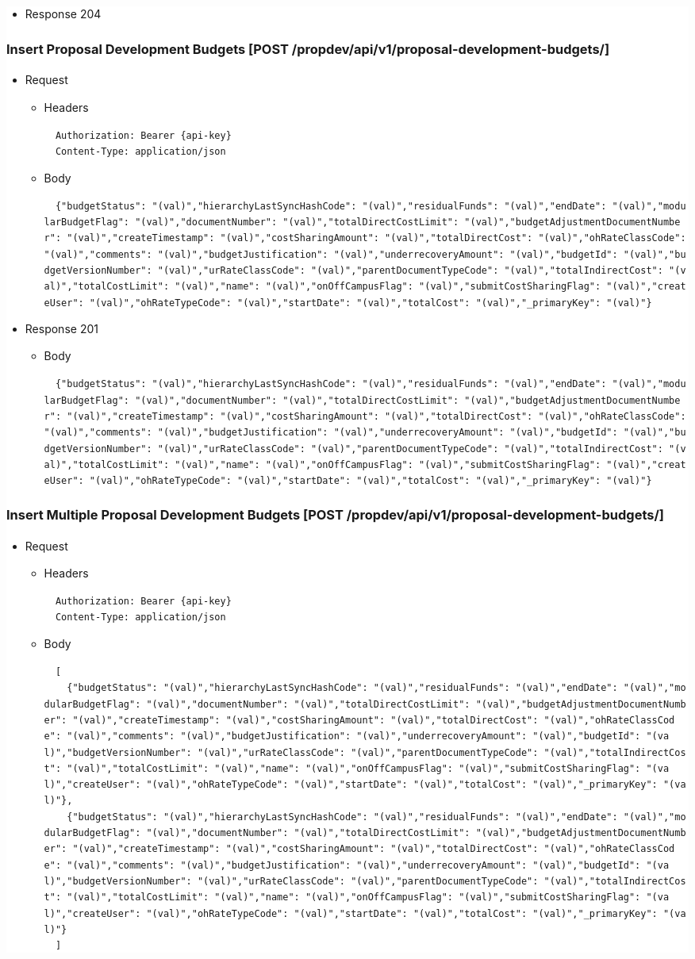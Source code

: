 + Response 204

### Insert Proposal Development Budgets [POST /propdev/api/v1/proposal-development-budgets/]

+ Request

    + Headers

            Authorization: Bearer {api-key}   
            Content-Type: application/json

    + Body
    
            {"budgetStatus": "(val)","hierarchyLastSyncHashCode": "(val)","residualFunds": "(val)","endDate": "(val)","modularBudgetFlag": "(val)","documentNumber": "(val)","totalDirectCostLimit": "(val)","budgetAdjustmentDocumentNumber": "(val)","createTimestamp": "(val)","costSharingAmount": "(val)","totalDirectCost": "(val)","ohRateClassCode": "(val)","comments": "(val)","budgetJustification": "(val)","underrecoveryAmount": "(val)","budgetId": "(val)","budgetVersionNumber": "(val)","urRateClassCode": "(val)","parentDocumentTypeCode": "(val)","totalIndirectCost": "(val)","totalCostLimit": "(val)","name": "(val)","onOffCampusFlag": "(val)","submitCostSharingFlag": "(val)","createUser": "(val)","ohRateTypeCode": "(val)","startDate": "(val)","totalCost": "(val)","_primaryKey": "(val)"}
			
+ Response 201
    
    + Body
            
            {"budgetStatus": "(val)","hierarchyLastSyncHashCode": "(val)","residualFunds": "(val)","endDate": "(val)","modularBudgetFlag": "(val)","documentNumber": "(val)","totalDirectCostLimit": "(val)","budgetAdjustmentDocumentNumber": "(val)","createTimestamp": "(val)","costSharingAmount": "(val)","totalDirectCost": "(val)","ohRateClassCode": "(val)","comments": "(val)","budgetJustification": "(val)","underrecoveryAmount": "(val)","budgetId": "(val)","budgetVersionNumber": "(val)","urRateClassCode": "(val)","parentDocumentTypeCode": "(val)","totalIndirectCost": "(val)","totalCostLimit": "(val)","name": "(val)","onOffCampusFlag": "(val)","submitCostSharingFlag": "(val)","createUser": "(val)","ohRateTypeCode": "(val)","startDate": "(val)","totalCost": "(val)","_primaryKey": "(val)"}
            
### Insert Multiple Proposal Development Budgets [POST /propdev/api/v1/proposal-development-budgets/]

+ Request

    + Headers

            Authorization: Bearer {api-key}   
            Content-Type: application/json

    + Body
    
            [
              {"budgetStatus": "(val)","hierarchyLastSyncHashCode": "(val)","residualFunds": "(val)","endDate": "(val)","modularBudgetFlag": "(val)","documentNumber": "(val)","totalDirectCostLimit": "(val)","budgetAdjustmentDocumentNumber": "(val)","createTimestamp": "(val)","costSharingAmount": "(val)","totalDirectCost": "(val)","ohRateClassCode": "(val)","comments": "(val)","budgetJustification": "(val)","underrecoveryAmount": "(val)","budgetId": "(val)","budgetVersionNumber": "(val)","urRateClassCode": "(val)","parentDocumentTypeCode": "(val)","totalIndirectCost": "(val)","totalCostLimit": "(val)","name": "(val)","onOffCampusFlag": "(val)","submitCostSharingFlag": "(val)","createUser": "(val)","ohRateTypeCode": "(val)","startDate": "(val)","totalCost": "(val)","_primaryKey": "(val)"},
              {"budgetStatus": "(val)","hierarchyLastSyncHashCode": "(val)","residualFunds": "(val)","endDate": "(val)","modularBudgetFlag": "(val)","documentNumber": "(val)","totalDirectCostLimit": "(val)","budgetAdjustmentDocumentNumber": "(val)","createTimestamp": "(val)","costSharingAmount": "(val)","totalDirectCost": "(val)","ohRateClassCode": "(val)","comments": "(val)","budgetJustification": "(val)","underrecoveryAmount": "(val)","budgetId": "(val)","budgetVersionNumber": "(val)","urRateClassCode": "(val)","parentDocumentTypeCode": "(val)","totalIndirectCost": "(val)","totalCostLimit": "(val)","name": "(val)","onOffCampusFlag": "(val)","submitCostSharingFlag": "(val)","createUser": "(val)","ohRateTypeCode": "(val)","startDate": "(val)","totalCost": "(val)","_primaryKey": "(val)"}
            ]
			